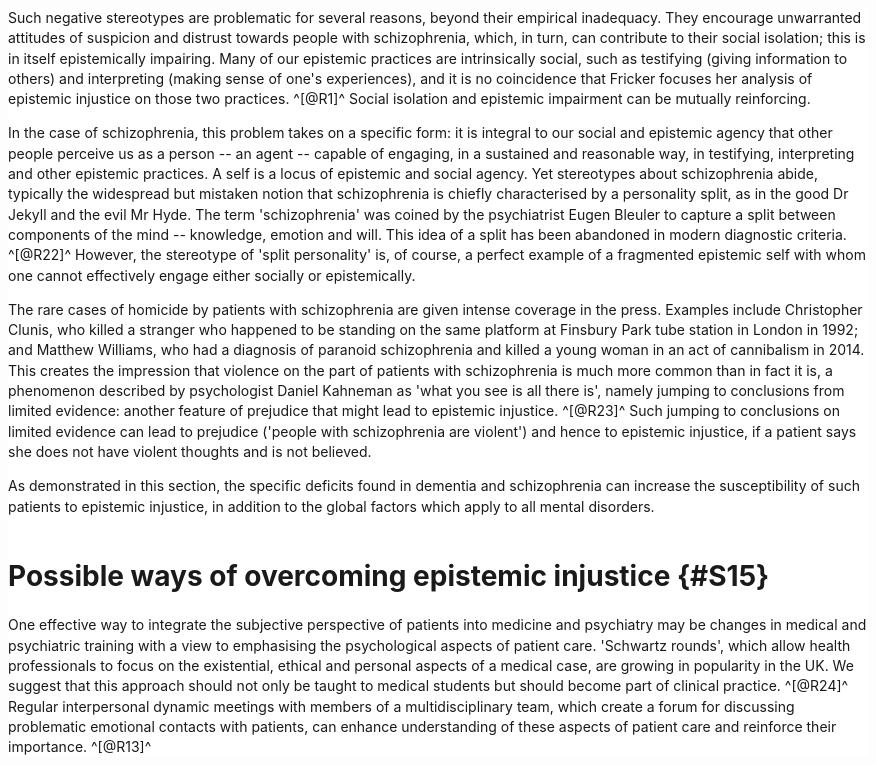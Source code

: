 Such negative stereotypes are problematic for several reasons, beyond
their empirical inadequacy. They encourage unwarranted attitudes of
suspicion and distrust towards people with schizophrenia, which, in
turn, can contribute to their social isolation; this is in itself
epistemically impairing. Many of our epistemic practices are
intrinsically social, such as testifying (giving information to others)
and interpreting (making sense of one\'s experiences), and it is no
coincidence that Fricker focuses her analysis of epistemic injustice on
those two practices. ^[@R1]^ Social isolation and epistemic impairment
can be mutually reinforcing.

In the case of schizophrenia, this problem takes on a specific form: it
is integral to our social and epistemic agency that other people
perceive us as a person -- an agent -- capable of engaging, in a
sustained and reasonable way, in testifying, interpreting and other
epistemic practices. A self is a locus of epistemic and social agency.
Yet stereotypes about schizophrenia abide, typically the widespread but
mistaken notion that schizophrenia is chiefly characterised by a
personality split, as in the good Dr Jekyll and the evil Mr Hyde. The
term 'schizophrenia' was coined by the psychiatrist Eugen Bleuler to
capture a split between components of the mind -- knowledge, emotion and
will. This idea of a split has been abandoned in modern diagnostic
criteria. ^[@R22]^ However, the stereotype of 'split personality' is, of
course, a perfect example of a fragmented epistemic self with whom one
cannot effectively engage either socially or epistemically.

The rare cases of homicide by patients with schizophrenia are given
intense coverage in the press. Examples include Christopher Clunis, who
killed a stranger who happened to be standing on the same platform at
Finsbury Park tube station in London in 1992; and Matthew Williams, who
had a diagnosis of paranoid schizophrenia and killed a young woman in an
act of cannibalism in 2014. This creates the impression that violence on
the part of patients with schizophrenia is much more common than in fact
it is, a phenomenon described by psychologist Daniel Kahneman as 'what
you see is all there is', namely jumping to conclusions from limited
evidence: another feature of prejudice that might lead to epistemic
injustice. ^[@R23]^ Such jumping to conclusions on limited evidence can
lead to prejudice ('people with schizophrenia are violent') and hence to
epistemic injustice, if a patient says she does not have violent
thoughts and is not believed.

As demonstrated in this section, the specific deficits found in dementia
and schizophrenia can increase the susceptibility of such patients to
epistemic injustice, in addition to the global factors which apply to
all mental disorders.

# Possible ways of overcoming epistemic injustice {#S15}

One effective way to integrate the subjective perspective of patients
into medicine and psychiatry may be changes in medical and psychiatric
training with a view to emphasising the psychological aspects of patient
care. 'Schwartz rounds', which allow health professionals to focus on
the existential, ethical and personal aspects of a medical case, are
growing in popularity in the UK. We suggest that this approach should
not only be taught to medical students but should become part of
clinical practice. ^[@R24]^ Regular interpersonal dynamic meetings with
members of a multidisciplinary team, which create a forum for discussing
problematic emotional contacts with patients, can enhance understanding
of these aspects of patient care and reinforce their importance.
^[@R13]^


[^1]: **Paul Crichton** is a consultant psychiatrist at the Ministry of